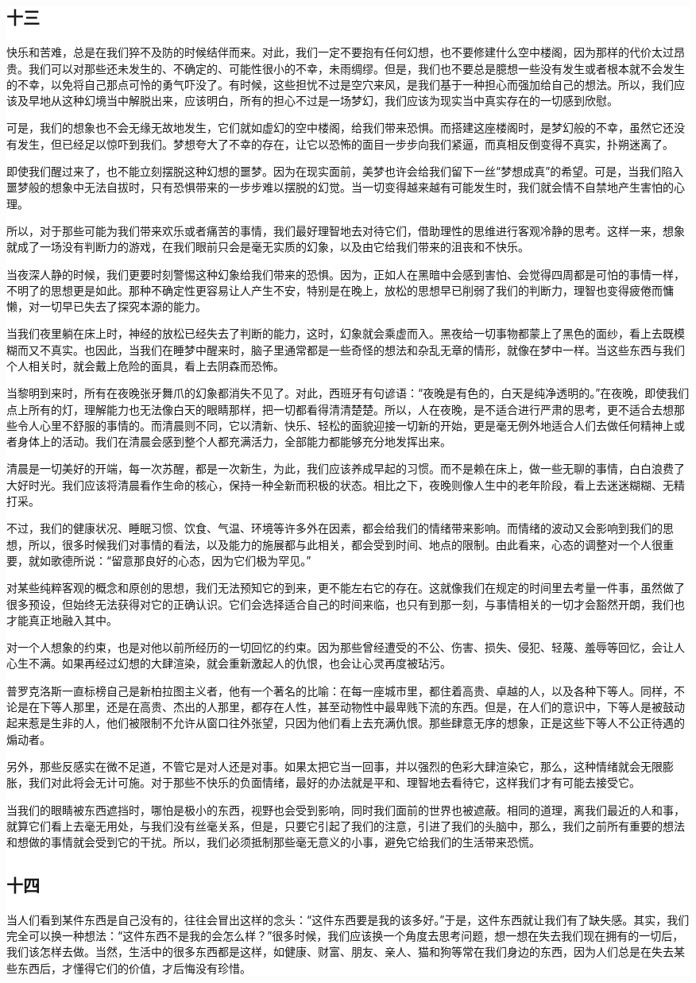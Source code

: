 
</div>

## 十三

<div class="p">

快乐和苦难，总是在我们猝不及防的时候结伴而来。对此，我们一定不要抱有任何幻想，也不要修建什么空中楼阁，因为那样的代价太过昂贵。我们可以对那些还未发生的、不确定的、可能性很小的不幸，未雨绸缪。但是，我们也不要总是臆想一些没有发生或者根本就不会发生的不幸，以免将自己那点可怜的勇气吓没了。有时候，这些担忧不过是空穴来风，是我们基于一种担心而强加给自己的想法。所以，我们应该及早地从这种幻境当中解脱出来，应该明白，所有的担心不过是一场梦幻，我们应该为现实当中真实存在的一切感到欣慰。

可是，我们的想象也不会无缘无故地发生，它们就如虚幻的空中楼阁，给我们带来恐惧。而搭建这座楼阁时，是梦幻般的不幸，虽然它还没有发生，但已经足以惊吓到我们。梦想夸大了不幸的存在，让它以恐怖的面目一步步向我们紧逼，而真相反倒变得不真实，扑朔迷离了。

即使我们醒过来了，也不能立刻摆脱这种幻想的噩梦。因为在现实面前，美梦也许会给我们留下一丝“梦想成真”的希望。可是，当我们陷入噩梦般的想象中无法自拔时，只有恐惧带来的一步步难以摆脱的幻觉。当一切变得越来越有可能发生时，我们就会情不自禁地产生害怕的心理。

所以，对于那些可能为我们带来欢乐或者痛苦的事情，我们最好理智地去对待它们，借助理性的思维进行客观冷静的思考。这样一来，想象就成了一场没有判断力的游戏，在我们眼前只会是毫无实质的幻象，以及由它给我们带来的沮丧和不快乐。

当夜深人静的时候，我们更要时刻警惕这种幻象给我们带来的恐惧。因为，正如人在黑暗中会感到害怕、会觉得四周都是可怕的事情一样，不明了的思想更是如此。那种不确定性更容易让人产生不安，特别是在晚上，放松的思想早已削弱了我们的判断力，理智也变得疲倦而慵懒，对一切早已失去了探究本源的能力。

当我们夜里躺在床上时，神经的放松已经失去了判断的能力，这时，幻象就会乘虚而入。黑夜给一切事物都蒙上了黑色的面纱，看上去既模糊而又不真实。也因此，当我们在睡梦中醒来时，脑子里通常都是一些奇怪的想法和杂乱无章的情形，就像在梦中一样。当这些东西与我们个人相关时，就会戴上危险的面具，看上去阴森而恐怖。

当黎明到来时，所有在夜晚张牙舞爪的幻象都消失不见了。对此，西班牙有句谚语：“夜晚是有色的，白天是纯净透明的。”在夜晚，即使我们点上所有的灯，理解能力也无法像白天的眼睛那样，把一切都看得清清楚楚。所以，人在夜晚，是不适合进行严肃的思考，更不适合去想那些令人心里不舒服的事情的。而清晨则不同，它以清新、快乐、轻松的面貌迎接一切新的开始，更是毫无例外地适合人们去做任何精神上或者身体上的活动。我们在清晨会感到整个人都充满活力，全部能力都能够充分地发挥出来。

清晨是一切美好的开端，每一次苏醒，都是一次新生，为此，我们应该养成早起的习惯。而不是赖在床上，做一些无聊的事情，白白浪费了大好时光。我们应该将清晨看作生命的核心，保持一种全新而积极的状态。相比之下，夜晚则像人生中的老年阶段，看上去迷迷糊糊、无精打采。

不过，我们的健康状况、睡眠习惯、饮食、气温、环境等许多外在因素，都会给我们的情绪带来影响。而情绪的波动又会影响到我们的思想，所以，很多时候我们对事情的看法，以及能力的施展都与此相关，都会受到时间、地点的限制。由此看来，心态的调整对一个人很重要，就如歌德所说：“留意那良好的心态，因为它们极为罕见。”

对某些纯粹客观的概念和原创的思想，我们无法预知它的到来，更不能左右它的存在。这就像我们在规定的时间里去考量一件事，虽然做了很多预设，但始终无法获得对它的正确认识。它们会选择适合自己的时间来临，也只有到那一刻，与事情相关的一切才会豁然开朗，我们也才能真正地融入其中。

对一个人想象的约束，也是对他以前所经历的一切回忆的约束。因为那些曾经遭受的不公、伤害、损失、侵犯、轻蔑、羞辱等回忆，会让人心生不满。如果再经过幻想的大肆渲染，就会重新激起人的仇恨，也会让心灵再度被玷污。

普罗克洛斯一直标榜自己是新柏拉图主义者，他有一个著名的比喻：在每一座城市里，都住着高贵、卓越的人，以及各种下等人。同样，不论是在下等人那里，还是在高贵、杰出的人那里，都存在人性，甚至动物性中最卑贱下流的东西。但是，在人们的意识中，下等人是被鼓动起来惹是生非的人，他们被限制不允许从窗口往外张望，只因为他们看上去充满仇恨。那些肆意无序的想象，正是这些下等人不公正待遇的煽动者。

另外，那些反感实在微不足道，不管它是对人还是对事。如果太把它当一回事，并以强烈的色彩大肆渲染它，那么，这种情绪就会无限膨胀，我们对此将会无计可施。对于那些不快乐的负面情绪，最好的办法就是平和、理智地去看待它，这样我们才有可能去接受它。

当我们的眼睛被东西遮挡时，哪怕是极小的东西，视野也会受到影响，同时我们面前的世界也被遮蔽。相同的道理，离我们最近的人和事，就算它们看上去毫无用处，与我们没有丝毫关系，但是，只要它引起了我们的注意，引进了我们的头脑中，那么，我们之前所有重要的想法和想做的事情就会受到它的干扰。所以，我们必须抵制那些毫无意义的小事，避免它给我们的生活带来恐慌。


</div>

## 十四

<div class="p">

当人们看到某件东西是自己没有的，往往会冒出这样的念头：“这件东西要是我的该多好。”于是，这件东西就让我们有了缺失感。其实，我们完全可以换一种想法：“这件东西不是我的会怎么样？”很多时候，我们应该换一个角度去思考问题，想一想在失去我们现在拥有的一切后，我们该怎样去做。当然，生活中的很多东西都是这样，如健康、财富、朋友、亲人、猫和狗等常在我们身边的东西，因为人们总是在失去某些东西后，才懂得它们的价值，才后悔没有珍惜。
